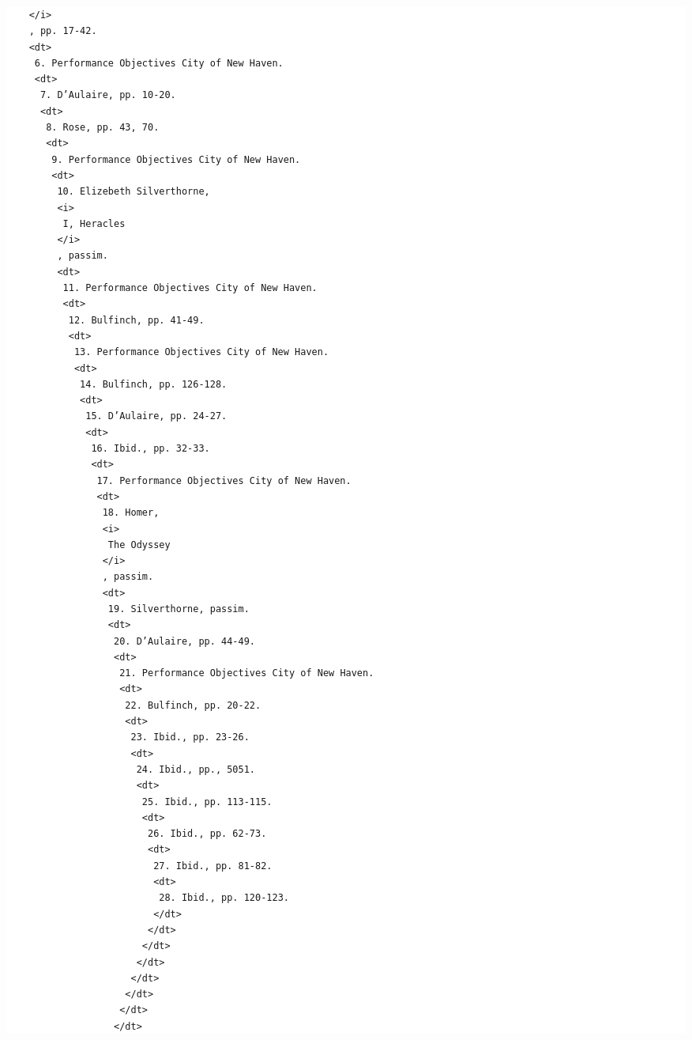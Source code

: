         </i>
        , pp. 17-42.
        <dt>
         6. Performance Objectives City of New Haven.
         <dt>
          7. D’Aulaire, pp. 10-20.
          <dt>
           8. Rose, pp. 43, 70.
           <dt>
            9. Performance Objectives City of New Haven.
            <dt>
             10. Elizebeth Silverthorne,
             <i>
              I, Heracles
             </i>
             , passim.
             <dt>
              11. Performance Objectives City of New Haven.
              <dt>
               12. Bulfinch, pp. 41-49.
               <dt>
                13. Performance Objectives City of New Haven.
                <dt>
                 14. Bulfinch, pp. 126-128.
                 <dt>
                  15. D’Aulaire, pp. 24-27.
                  <dt>
                   16. Ibid., pp. 32-33.
                   <dt>
                    17. Performance Objectives City of New Haven.
                    <dt>
                     18. Homer,
                     <i>
                      The Odyssey
                     </i>
                     , passim.
                     <dt>
                      19. Silverthorne, passim.
                      <dt>
                       20. D’Aulaire, pp. 44-49.
                       <dt>
                        21. Performance Objectives City of New Haven.
                        <dt>
                         22. Bulfinch, pp. 20-22.
                         <dt>
                          23. Ibid., pp. 23-26.
                          <dt>
                           24. Ibid., pp., 5051.
                           <dt>
                            25. Ibid., pp. 113-115.
                            <dt>
                             26. Ibid., pp. 62-73.
                             <dt>
                              27. Ibid., pp. 81-82.
                              <dt>
                               28. Ibid., pp. 120-123.
                              </dt>
                             </dt>
                            </dt>
                           </dt>
                          </dt>
                         </dt>
                        </dt>
                       </dt>